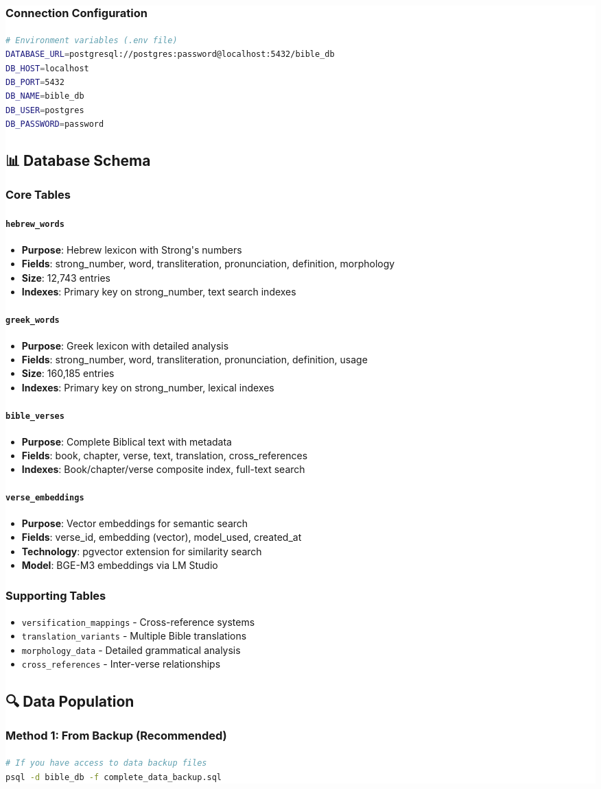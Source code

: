 ### Connection Configuration
```bash
# Environment variables (.env file)
DATABASE_URL=postgresql://postgres:password@localhost:5432/bible_db
DB_HOST=localhost
DB_PORT=5432
DB_NAME=bible_db
DB_USER=postgres
DB_PASSWORD=password
```

## 📊 Database Schema

### Core Tables

#### `hebrew_words`
- **Purpose**: Hebrew lexicon with Strong's numbers
- **Fields**: strong_number, word, transliteration, pronunciation, definition, morphology
- **Size**: 12,743 entries
- **Indexes**: Primary key on strong_number, text search indexes

#### `greek_words`  
- **Purpose**: Greek lexicon with detailed analysis
- **Fields**: strong_number, word, transliteration, pronunciation, definition, usage
- **Size**: 160,185 entries
- **Indexes**: Primary key on strong_number, lexical indexes

#### `bible_verses`
- **Purpose**: Complete Biblical text with metadata
- **Fields**: book, chapter, verse, text, translation, cross_references
- **Indexes**: Book/chapter/verse composite index, full-text search

#### `verse_embeddings`
- **Purpose**: Vector embeddings for semantic search
- **Fields**: verse_id, embedding (vector), model_used, created_at
- **Technology**: pgvector extension for similarity search
- **Model**: BGE-M3 embeddings via LM Studio

### Supporting Tables
- `versification_mappings` - Cross-reference systems
- `translation_variants` - Multiple Bible translations
- `morphology_data` - Detailed grammatical analysis
- `cross_references` - Inter-verse relationships

## 🔍 Data Population

### Method 1: From Backup (Recommended)
```bash
# If you have access to data backup files
psql -d bible_db -f complete_data_backup.sql
```
